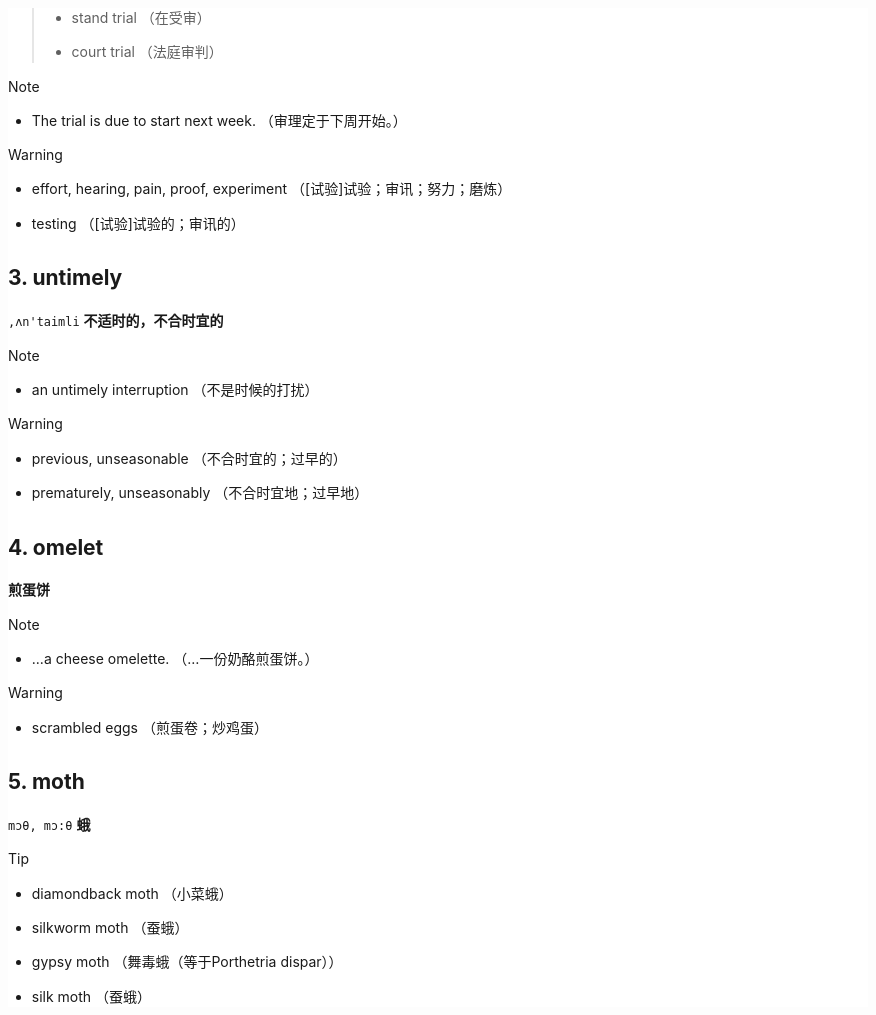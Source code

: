 > - stand trial （在受审）
>
> - court trial （法庭审判）
>

> [!NOTE]
>
> - The trial is due to start next week. （审理定于下周开始。）
>

> [!WARNING]
>
> - effort, hearing, pain, proof, experiment （[试验]试验；审讯；努力；磨炼）
>
> - testing （[试验]试验的；审讯的）
>

## 3. untimely

`,ʌn'taimli`  **不适时的，不合时宜的**

> [!NOTE]
>
> - an untimely interruption （不是时候的打扰）
>

> [!WARNING]
>
> - previous, unseasonable （不合时宜的；过早的）
>
> - prematurely, unseasonably （不合时宜地；过早地）
>

## 4. omelet

**煎蛋饼**

> [!NOTE]
>
> - ...a cheese omelette. （…一份奶酪煎蛋饼。）
>

> [!WARNING]
>
> - scrambled eggs （煎蛋卷；炒鸡蛋）
>

## 5. moth

`mɔθ, mɔ:θ`  **蛾**

> [!TIP]
>
> - diamondback moth （小菜蛾）
>
> - silkworm moth （蚕蛾）
>
> - gypsy moth （舞毒蛾（等于Porthetria dispar））
>
> - silk moth （蚕蛾）
>
